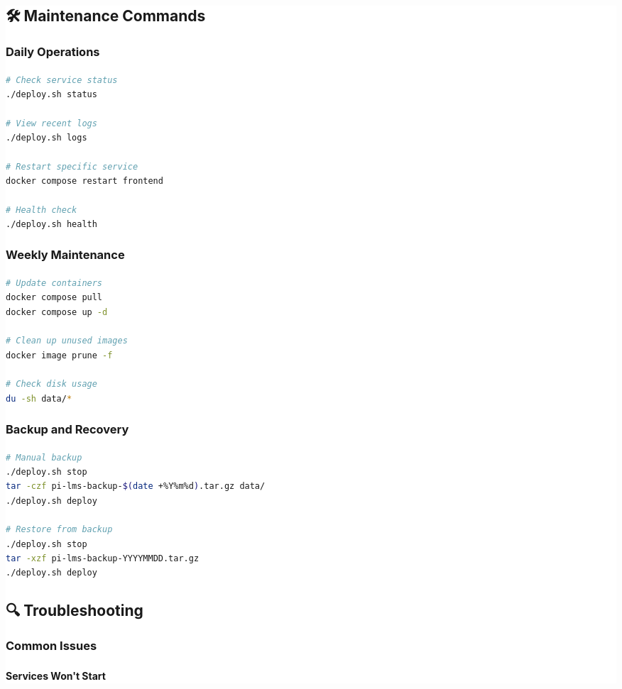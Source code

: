 ## 🛠️ Maintenance Commands

### Daily Operations

```bash
# Check service status
./deploy.sh status

# View recent logs
./deploy.sh logs

# Restart specific service
docker compose restart frontend

# Health check
./deploy.sh health
```

### Weekly Maintenance

```bash
# Update containers
docker compose pull
docker compose up -d

# Clean up unused images
docker image prune -f

# Check disk usage
du -sh data/*
```

### Backup and Recovery

```bash
# Manual backup
./deploy.sh stop
tar -czf pi-lms-backup-$(date +%Y%m%d).tar.gz data/
./deploy.sh deploy

# Restore from backup
./deploy.sh stop
tar -xzf pi-lms-backup-YYYYMMDD.tar.gz
./deploy.sh deploy
```

## 🔍 Troubleshooting

### Common Issues

#### Services Won't Start
